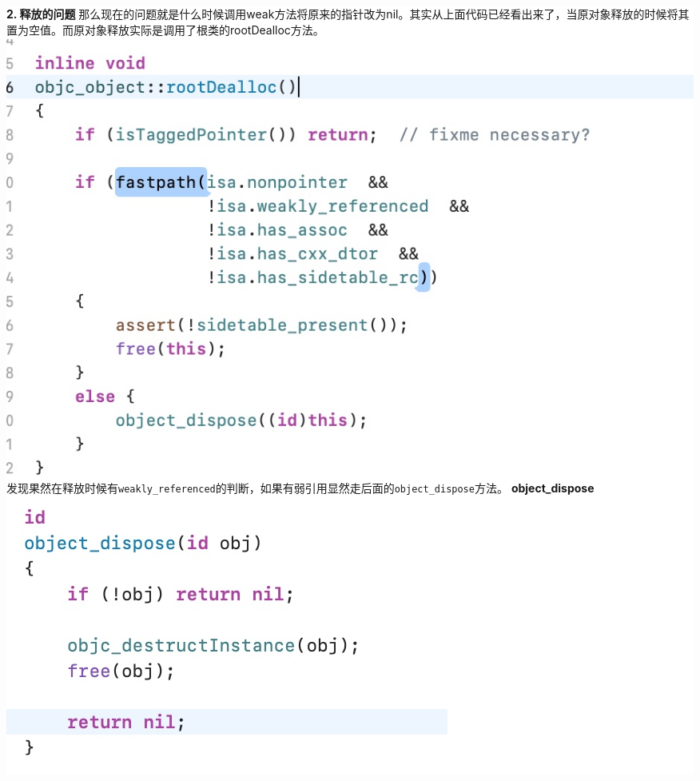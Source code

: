 **2. 释放的问题**
那么现在的问题就是什么时候调用weak方法将原来的指针改为nil。其实从上面代码已经看出来了，当原对象释放的时候将其置为空值。而原对象释放实际是调用了根类的rootDealloc方法。
![IMAGE](/assets/images/resources/AACA4C862B627214E1A53F66C25CEC36.jpg)
发现果然在释放时候有`weakly_referenced`的判断，如果有弱引用显然走后面的`object_dispose`方法。
**object_dispose**
![IMAGE](/assets/images/resources/B4C836D0FC62F079BD5A6CD3404F6350.jpg)
